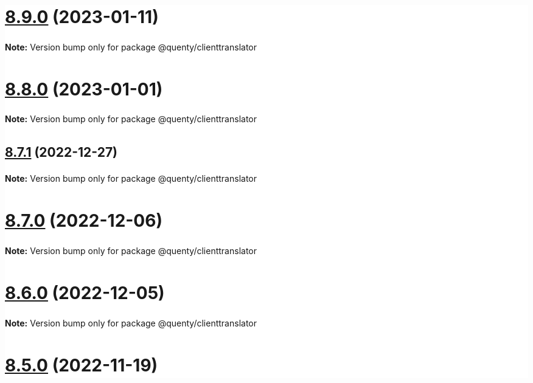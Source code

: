 


# [8.9.0](https://github.com/Quenty/NevermoreEngine/compare/@quenty/clienttranslator@8.8.0...@quenty/clienttranslator@8.9.0) (2023-01-11)

**Note:** Version bump only for package @quenty/clienttranslator





# [8.8.0](https://github.com/Quenty/NevermoreEngine/compare/@quenty/clienttranslator@8.7.1...@quenty/clienttranslator@8.8.0) (2023-01-01)

**Note:** Version bump only for package @quenty/clienttranslator





## [8.7.1](https://github.com/Quenty/NevermoreEngine/compare/@quenty/clienttranslator@8.7.0...@quenty/clienttranslator@8.7.1) (2022-12-27)

**Note:** Version bump only for package @quenty/clienttranslator





# [8.7.0](https://github.com/Quenty/NevermoreEngine/compare/@quenty/clienttranslator@8.6.0...@quenty/clienttranslator@8.7.0) (2022-12-06)

**Note:** Version bump only for package @quenty/clienttranslator





# [8.6.0](https://github.com/Quenty/NevermoreEngine/compare/@quenty/clienttranslator@8.5.0...@quenty/clienttranslator@8.6.0) (2022-12-05)

**Note:** Version bump only for package @quenty/clienttranslator





# [8.5.0](https://github.com/Quenty/NevermoreEngine/compare/@quenty/clienttranslator@8.4.0...@quenty/clienttranslator@8.5.0) (2022-11-19)
